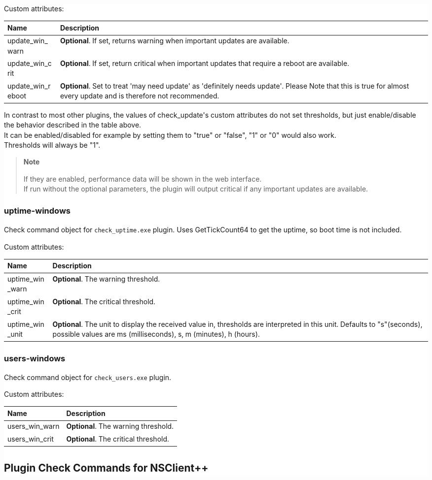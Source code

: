 Custom attributes:

Name                | Description
:-------------------|:------------
update\_win\_warn   | **Optional**. If set, returns warning when important updates are available.
update\_win\_crit   | **Optional**. If set, return critical when important updates that require a reboot are available.
update\_win\_reboot | **Optional**. Set to treat 'may need update' as 'definitely needs update'. Please Note that this is true for almost every update and is therefore not recommended.


In contrast to most other plugins, the values of check_update's custom attributes do not set thresholds, but just enable/disable the behavior described in the table above.  
It can be enabled/disabled for example by setting them to "true" or "false", "1" or "0" would also work.  
Thresholds will always be "1".

> **Note**
>
> If they are enabled, performance data will be shown in the web interface.  
> If run without the optional parameters, the plugin will output critical if any important updates are available.  


### uptime-windows <a id="windows-plugins-uptime-windows"></a>

Check command object for `check_uptime.exe` plugin.
Uses GetTickCount64 to get the uptime, so boot time is not included.

Custom attributes:

Name              | Description
:-----------------|:------------
uptime\_win\_warn | **Optional**. The warning threshold.
uptime\_win\_crit | **Optional**. The critical threshold.
uptime\_win\_unit | **Optional**. The unit to display the received value in, thresholds are interpreted in this unit. Defaults to "s"(seconds), possible values are ms (milliseconds), s, m (minutes), h (hours).


### users-windows <a id="windows-plugins-users-windows"></a>

Check command object for `check_users.exe` plugin.

Custom attributes:

Name             | Description
:----------------|:------------
users\_win\_warn | **Optional**. The warning threshold.
users\_win\_crit | **Optional**. The critical threshold.


## Plugin Check Commands for NSClient++ <a id="nscp-plugin-check-commands"></a>
